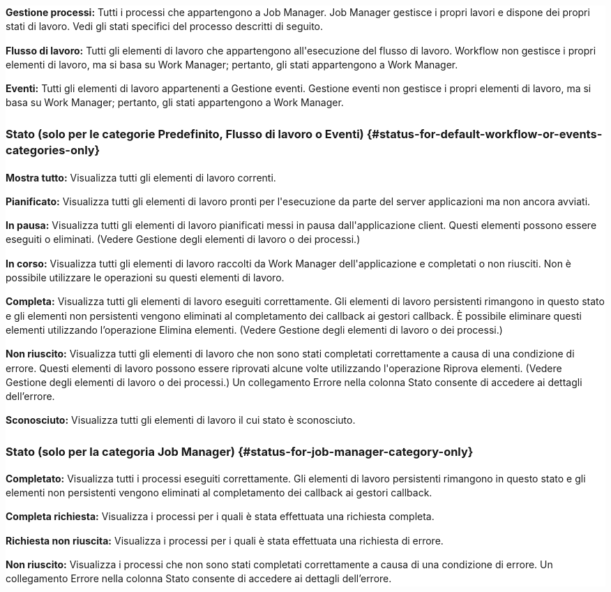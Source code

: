 **Gestione processi:** Tutti i processi che appartengono a Job Manager. Job Manager gestisce i propri lavori e dispone dei propri stati di lavoro. Vedi gli stati specifici del processo descritti di seguito.

**Flusso di lavoro:** Tutti gli elementi di lavoro che appartengono all&#39;esecuzione del flusso di lavoro. Workflow non gestisce i propri elementi di lavoro, ma si basa su Work Manager; pertanto, gli stati appartengono a Work Manager.

**Eventi:** Tutti gli elementi di lavoro appartenenti a Gestione eventi. Gestione eventi non gestisce i propri elementi di lavoro, ma si basa su Work Manager; pertanto, gli stati appartengono a Work Manager.

### Stato (solo per le categorie Predefinito, Flusso di lavoro o Eventi) {#status-for-default-workflow-or-events-categories-only}

**Mostra tutto:** Visualizza tutti gli elementi di lavoro correnti.

**Pianificato:** Visualizza tutti gli elementi di lavoro pronti per l&#39;esecuzione da parte del server applicazioni ma non ancora avviati.

**In pausa:** Visualizza tutti gli elementi di lavoro pianificati messi in pausa dall&#39;applicazione client. Questi elementi possono essere eseguiti o eliminati. (Vedere Gestione degli elementi di lavoro o dei processi.)

**In corso:** Visualizza tutti gli elementi di lavoro raccolti da Work Manager dell&#39;applicazione e completati o non riusciti. Non è possibile utilizzare le operazioni su questi elementi di lavoro.

**Completa:** Visualizza tutti gli elementi di lavoro eseguiti correttamente. Gli elementi di lavoro persistenti rimangono in questo stato e gli elementi non persistenti vengono eliminati al completamento dei callback ai gestori callback. È possibile eliminare questi elementi utilizzando l’operazione Elimina elementi. (Vedere Gestione degli elementi di lavoro o dei processi.)

**Non riuscito:** Visualizza tutti gli elementi di lavoro che non sono stati completati correttamente a causa di una condizione di errore. Questi elementi di lavoro possono essere riprovati alcune volte utilizzando l&#39;operazione Riprova elementi. (Vedere Gestione degli elementi di lavoro o dei processi.) Un collegamento Errore nella colonna Stato consente di accedere ai dettagli dell’errore.

**Sconosciuto:** Visualizza tutti gli elementi di lavoro il cui stato è sconosciuto.

### Stato (solo per la categoria Job Manager) {#status-for-job-manager-category-only}

**Completato:** Visualizza tutti i processi eseguiti correttamente. Gli elementi di lavoro persistenti rimangono in questo stato e gli elementi non persistenti vengono eliminati al completamento dei callback ai gestori callback.

**Completa richiesta:** Visualizza i processi per i quali è stata effettuata una richiesta completa.

**Richiesta non riuscita:** Visualizza i processi per i quali è stata effettuata una richiesta di errore.

**Non riuscito:** Visualizza i processi che non sono stati completati correttamente a causa di una condizione di errore. Un collegamento Errore nella colonna Stato consente di accedere ai dettagli dell’errore.
